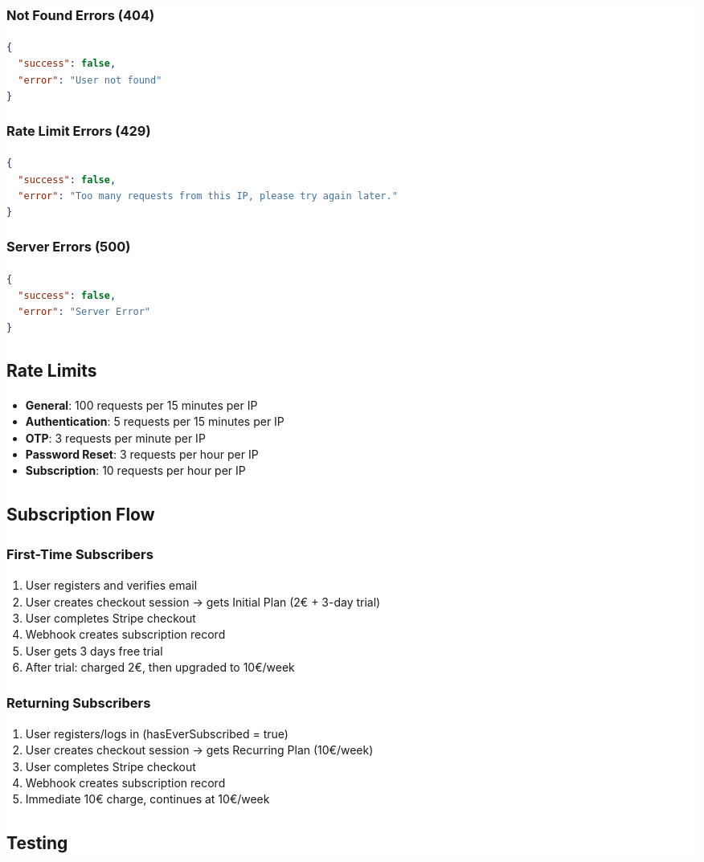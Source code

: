### Not Found Errors (404)
```json
{
  "success": false,
  "error": "User not found"
}
```

### Rate Limit Errors (429)
```json
{
  "success": false,
  "error": "Too many requests from this IP, please try again later."
}
```

### Server Errors (500)
```json
{
  "success": false,
  "error": "Server Error"
}
```

## Rate Limits

- **General**: 100 requests per 15 minutes per IP
- **Authentication**: 5 requests per 15 minutes per IP
- **OTP**: 3 requests per minute per IP
- **Password Reset**: 3 requests per hour per IP
- **Subscription**: 10 requests per hour per IP

## Subscription Flow

### First-Time Subscribers
1. User registers and verifies email
2. User creates checkout session → gets Initial Plan (2€ + 3-day trial)
3. User completes Stripe checkout
4. Webhook creates subscription record
5. User gets 3 days free trial
6. After trial: charged 2€, then upgraded to 10€/week

### Returning Subscribers
1. User registers/logs in (hasEverSubscribed = true)
2. User creates checkout session → gets Recurring Plan (10€/week)
3. User completes Stripe checkout
4. Webhook creates subscription record
5. Immediate 10€ charge, continues at 10€/week

## Testing
